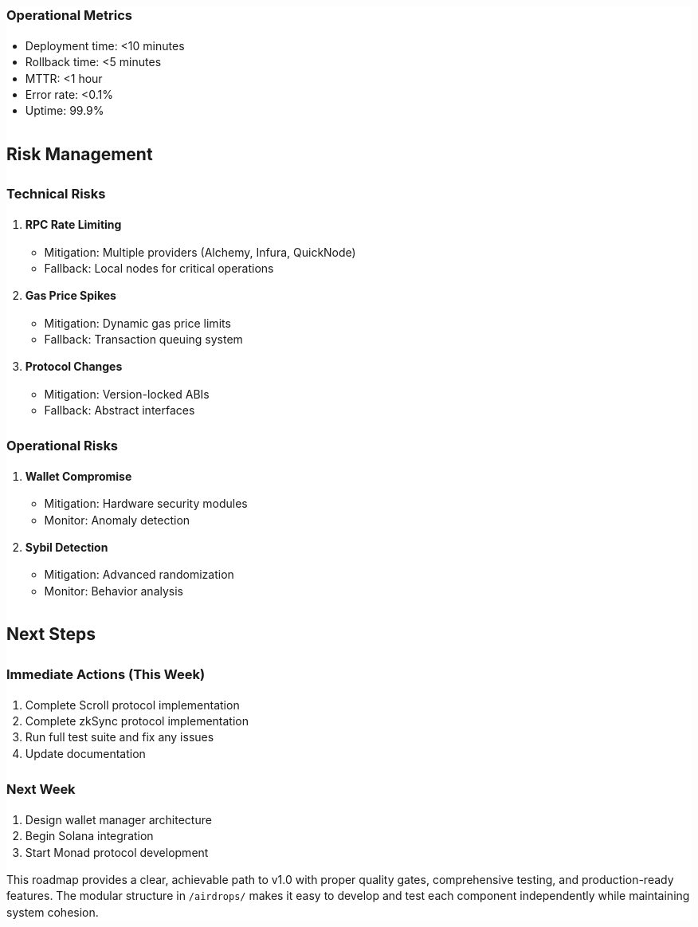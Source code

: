 ### Operational Metrics
- Deployment time: <10 minutes
- Rollback time: <5 minutes
- MTTR: <1 hour
- Error rate: <0.1%
- Uptime: 99.9%

## Risk Management

### Technical Risks
1. **RPC Rate Limiting**
   - Mitigation: Multiple providers (Alchemy, Infura, QuickNode)
   - Fallback: Local nodes for critical operations
   
2. **Gas Price Spikes**
   - Mitigation: Dynamic gas price limits
   - Fallback: Transaction queuing system

3. **Protocol Changes**
   - Mitigation: Version-locked ABIs
   - Fallback: Abstract interfaces

### Operational Risks
1. **Wallet Compromise**
   - Mitigation: Hardware security modules
   - Monitor: Anomaly detection
   
2. **Sybil Detection**
   - Mitigation: Advanced randomization
   - Monitor: Behavior analysis

## Next Steps

### Immediate Actions (This Week)
1. Complete Scroll protocol implementation
2. Complete zkSync protocol implementation  
3. Run full test suite and fix any issues
4. Update documentation

### Next Week
1. Design wallet manager architecture
2. Begin Solana integration
3. Start Monad protocol development

This roadmap provides a clear, achievable path to v1.0 with proper quality gates, comprehensive testing, and production-ready features. The modular structure in `/airdrops/` makes it easy to develop and test each component independently while maintaining system cohesion.